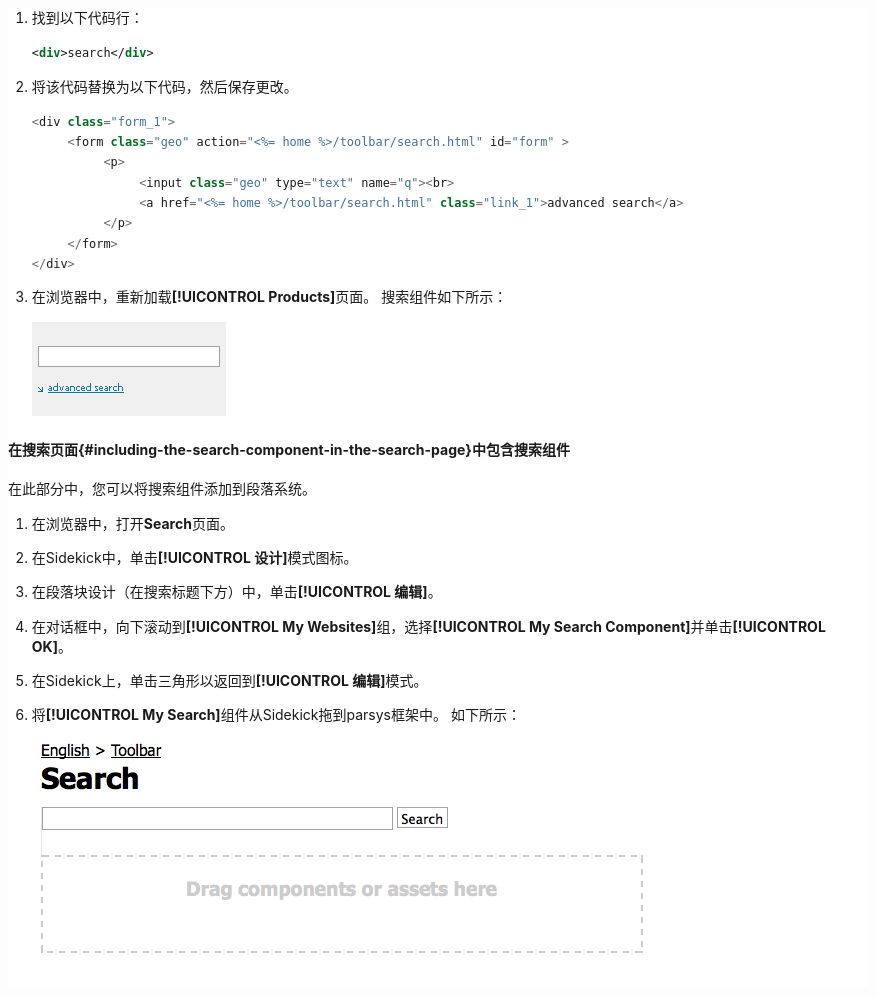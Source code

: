 1. 找到以下代码行：

   ```xml
   <div>search</div>
   ```

1. 将该代码替换为以下代码，然后保存更改。

   ```java
   <div class="form_1">
        <form class="geo" action="<%= home %>/toolbar/search.html" id="form" >
             <p>
                  <input class="geo" type="text" name="q"><br> 
                  <a href="<%= home %>/toolbar/search.html" class="link_1">advanced search</a> 
             </p>
        </form>
   </div>
   ```

1. 在浏览器中，重新加载&#x200B;**[!UICONTROL Products]**&#x200B;页面。 搜索组件如下所示：

   ![chlimage_1-132](assets/chlimage_1-132.png)

#### 在搜索页面{#including-the-search-component-in-the-search-page}中包含搜索组件

在此部分中，您可以将搜索组件添加到段落系统。

1. 在浏览器中，打开&#x200B;**Search**&#x200B;页面。
1. 在Sidekick中，单击&#x200B;**[!UICONTROL 设计]**&#x200B;模式图标。
1. 在段落块设计（在搜索标题下方）中，单击&#x200B;**[!UICONTROL 编辑]**。
1. 在对话框中，向下滚动到&#x200B;**[!UICONTROL My Websites]**&#x200B;组，选择&#x200B;**[!UICONTROL My Search Component]**&#x200B;并单击&#x200B;**[!UICONTROL OK]**。
1. 在Sidekick上，单击三角形以返回到&#x200B;**[!UICONTROL 编辑]**&#x200B;模式。
1. 将&#x200B;**[!UICONTROL My Search]**&#x200B;组件从Sidekick拖到parsys框架中。 如下所示：

   ![chlimage_1-133](assets/chlimage_1-133.png)

